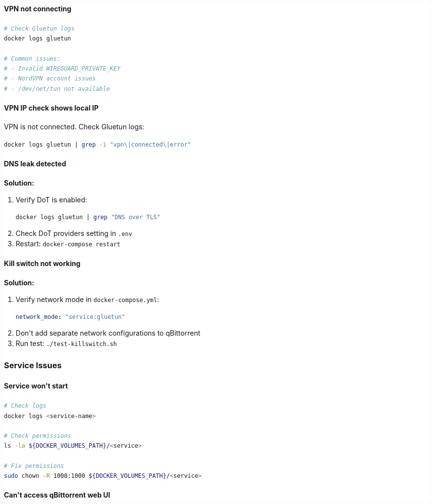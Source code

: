 #### VPN not connecting

```bash
# Check Gluetun logs
docker logs gluetun

# Common issues:
# - Invalid WIREGUARD_PRIVATE_KEY
# - NordVPN account issues
# - /dev/net/tun not available
```

#### VPN IP check shows local IP

VPN is not connected. Check Gluetun logs:
```bash
docker logs gluetun | grep -i "vpn\|connected\|error"
```

#### DNS leak detected

**Solution:**
1. Verify DoT is enabled:
   ```bash
   docker logs gluetun | grep "DNS over TLS"
   ```
2. Check DoT providers setting in `.env`
3. Restart: `docker-compose restart`

#### Kill switch not working

**Solution:**
1. Verify network mode in `docker-compose.yml`:
   ```yaml
   network_mode: "service:gluetun"
   ```
2. Don't add separate network configurations to qBittorrent
3. Run test: `./test-killswitch.sh`

### Service Issues

#### Service won't start

```bash
# Check logs
docker logs <service-name>

# Check permissions
ls -la ${DOCKER_VOLUMES_PATH}/<service>

# Fix permissions
sudo chown -R 1000:1000 ${DOCKER_VOLUMES_PATH}/<service>
```

#### Can't access qBittorrent web UI
